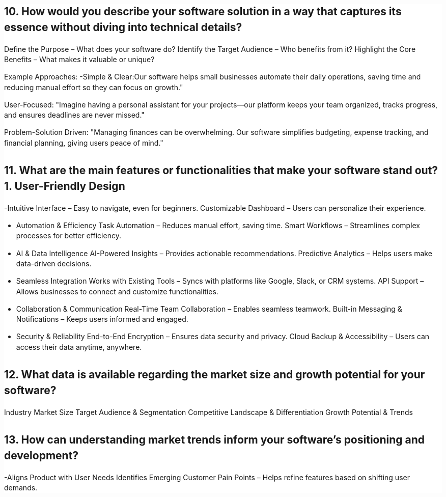 ## 10. How would you describe your software solution in a way that captures its essence without diving into technical details?
Define the Purpose – What does your software do?
 Identify the Target Audience – Who benefits from it? 
 Highlight the Core Benefits – What makes it valuable or unique?

 Example Approaches:
 -Simple & Clear:Our software helps small businesses automate their daily operations, saving time and reducing manual effort so they can focus on growth."

User-Focused:
"Imagine having a personal assistant for your projects—our platform keeps your team organized, tracks progress, and ensures deadlines are never missed."

 Problem-Solution Driven:
"Managing finances can be overwhelming. Our software simplifies budgeting, expense tracking, and financial planning, giving users peace of mind."
 
 
## 11. What are the main features or functionalities that make your software stand out?1. User-Friendly Design
 -Intuitive Interface – Easy to navigate, even for beginners.
 Customizable Dashboard – Users can personalize their experience.

- Automation & Efficiency
 Task Automation – Reduces manual effort, saving time.
 Smart Workflows – Streamlines complex processes for better efficiency.

- AI & Data Intelligence
 AI-Powered Insights – Provides actionable recommendations.
 Predictive Analytics – Helps users make data-driven decisions.

- Seamless Integration
 Works with Existing Tools – Syncs with platforms like Google, Slack, or CRM systems.
 API Support – Allows businesses to connect and customize functionalities.

- Collaboration & Communication
 Real-Time Team Collaboration – Enables seamless teamwork.
 Built-in Messaging & Notifications – Keeps users informed and engaged.

- Security & Reliability
 End-to-End Encryption – Ensures data security and privacy.
 Cloud Backup & Accessibility – Users can access their data anytime, anywhere.

## 12. What data is available regarding the market size and growth potential for your software?
Industry Market Size
Target Audience & Segmentation
Competitive Landscape & Differentiation
Growth Potential & Trends

## 13. How can understanding market trends inform your software’s positioning and development?
-Aligns Product with User Needs
Identifies Emerging Customer Pain Points – Helps refine features based on shifting user demands.
